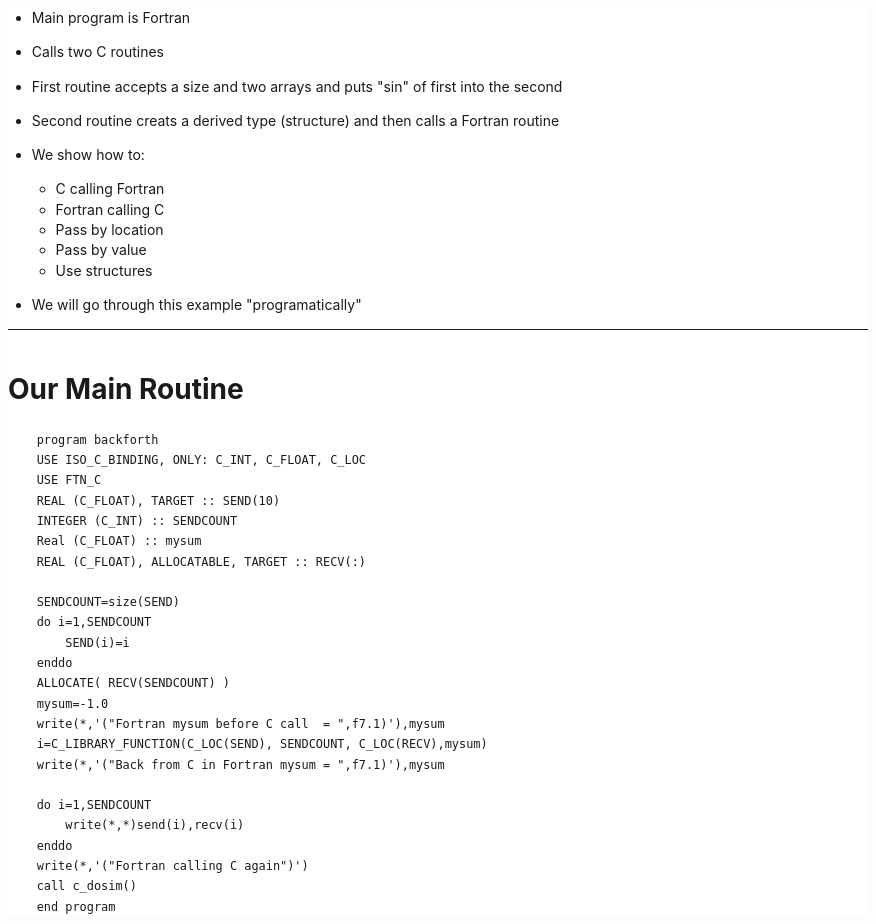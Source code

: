





- Main program is Fortran
- Calls two C routines
- First routine accepts a size and two arrays and puts "sin" of first into the second
- Second routine creats a derived type (structure) and then calls a Fortran routine

- We show how to:
	- C calling Fortran
	- Fortran calling C
	- Pass by location
	- Pass by value
	- Use structures
        
    
    
    	

- We will go through this example "programatically"



- - -

# Our Main Routine
```
    program backforth
    USE ISO_C_BINDING, ONLY: C_INT, C_FLOAT, C_LOC 
    USE FTN_C
    REAL (C_FLOAT), TARGET :: SEND(10)
    INTEGER (C_INT) :: SENDCOUNT
    Real (C_FLOAT) :: mysum
    REAL (C_FLOAT), ALLOCATABLE, TARGET :: RECV(:)

    SENDCOUNT=size(SEND)
    do i=1,SENDCOUNT
        SEND(i)=i
    enddo
    ALLOCATE( RECV(SENDCOUNT) )
    mysum=-1.0
    write(*,'("Fortran mysum before C call  = ",f7.1)'),mysum
    i=C_LIBRARY_FUNCTION(C_LOC(SEND), SENDCOUNT, C_LOC(RECV),mysum)
    write(*,'("Back from C in Fortran mysum = ",f7.1)'),mysum

    do i=1,SENDCOUNT
        write(*,*)send(i),recv(i)
    enddo
    write(*,'("Fortran calling C again")')
    call c_dosim()
    end program

```
